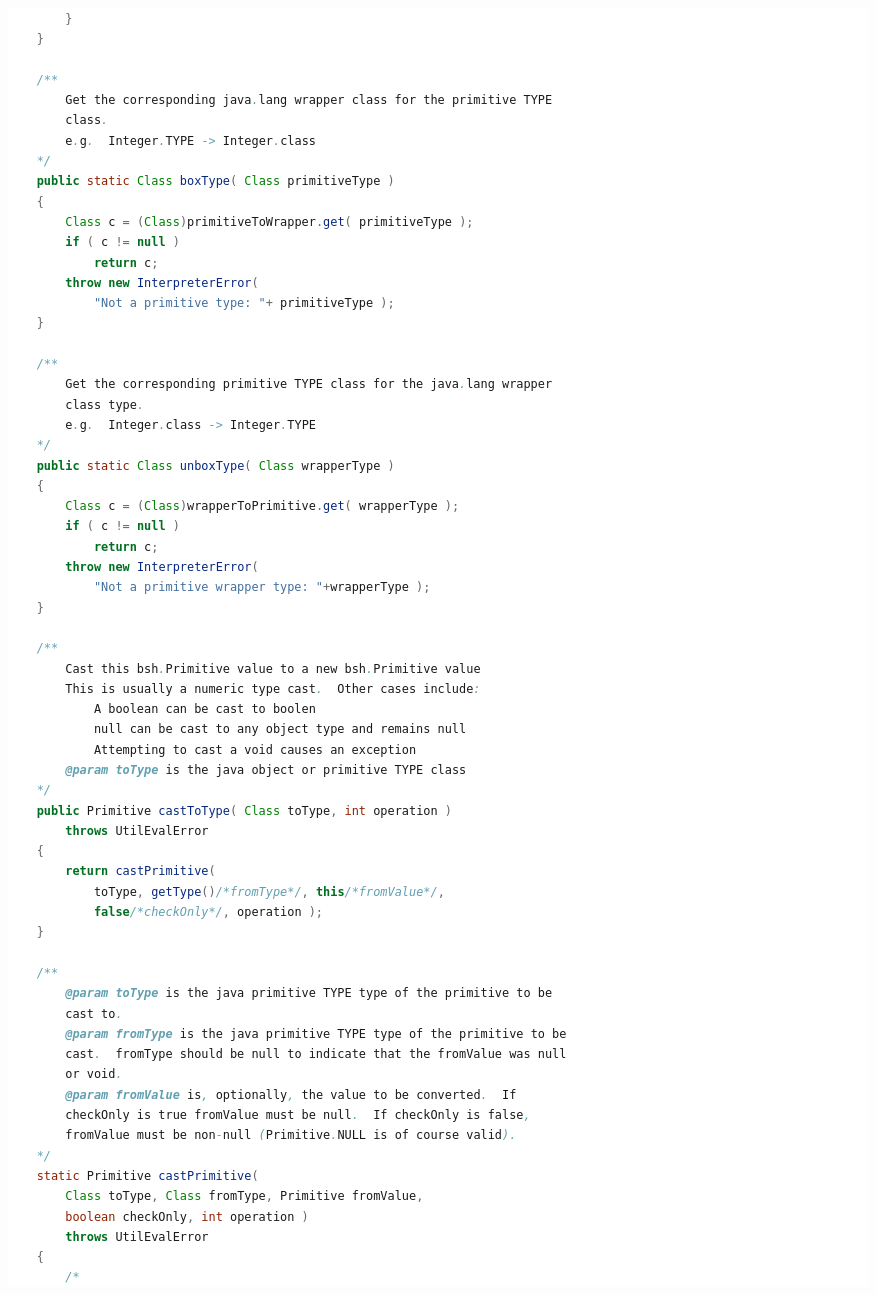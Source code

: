 ```java
		}
	}

	/**
		Get the corresponding java.lang wrapper class for the primitive TYPE
		class.
		e.g.  Integer.TYPE -> Integer.class
	*/
	public static Class boxType( Class primitiveType )
	{
		Class c = (Class)primitiveToWrapper.get( primitiveType );
		if ( c != null )
			return c;
		throw new InterpreterError( 
			"Not a primitive type: "+ primitiveType );
	}

	/**
		Get the corresponding primitive TYPE class for the java.lang wrapper
		class type.
		e.g.  Integer.class -> Integer.TYPE
	*/
	public static Class unboxType( Class wrapperType )
	{
		Class c = (Class)wrapperToPrimitive.get( wrapperType );
		if ( c != null )
			return c;
		throw new InterpreterError( 
			"Not a primitive wrapper type: "+wrapperType );
	}

	/**
		Cast this bsh.Primitive value to a new bsh.Primitive value
		This is usually a numeric type cast.  Other cases include:
			A boolean can be cast to boolen
			null can be cast to any object type and remains null
			Attempting to cast a void causes an exception
		@param toType is the java object or primitive TYPE class
	*/
	public Primitive castToType( Class toType, int operation ) 
		throws UtilEvalError
	{
		return castPrimitive( 
			toType, getType()/*fromType*/, this/*fromValue*/, 
			false/*checkOnly*/, operation );
	}

	/**
		@param toType is the java primitive TYPE type of the primitive to be
		cast to.
		@param fromType is the java primitive TYPE type of the primitive to be
		cast.  fromType should be null to indicate that the fromValue was null
		or void.
		@param fromValue is, optionally, the value to be converted.  If
		checkOnly is true fromValue must be null.  If checkOnly is false,
		fromValue must be non-null (Primitive.NULL is of course valid).
	*/
	static Primitive castPrimitive( 
		Class toType, Class fromType, Primitive fromValue, 
		boolean checkOnly, int operation ) 
		throws UtilEvalError
	{
		/*
```